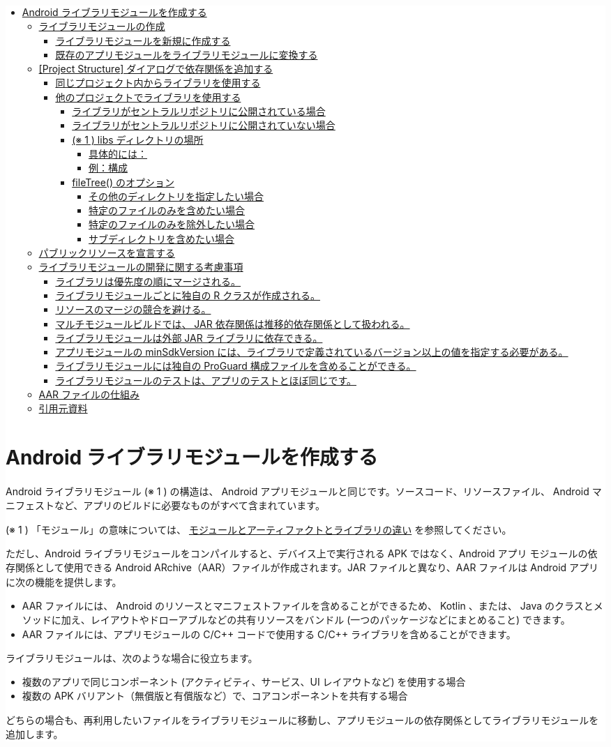 - [Android ライブラリモジュールを作成する](#android-ライブラリモジュールを作成する)
  - [ライブラリモジュールの作成](#ライブラリモジュールの作成)
    - [ライブラリモジュールを新規に作成する](#ライブラリモジュールを新規に作成する)
    - [既存のアプリモジュールをライブラリモジュールに変換する](#既存のアプリモジュールをライブラリモジュールに変換する)
  - [\[Project Structure\] ダイアログで依存関係を追加する](#project-structure-ダイアログで依存関係を追加する)
    - [同じプロジェクト内からライブラリを使用する](#同じプロジェクト内からライブラリを使用する)
    - [他のプロジェクトでライブラリを使用する](#他のプロジェクトでライブラリを使用する)
      - [ライブラリがセントラルリポジトリに公開されている場合](#ライブラリがセントラルリポジトリに公開されている場合)
      - [ライブラリがセントラルリポジトリに公開されていない場合](#ライブラリがセントラルリポジトリに公開されていない場合)
      - [(※ 1 ) libs ディレクトリの場所](#-1--libs-ディレクトリの場所)
        - [具体的には：](#具体的には)
        - [例：構成](#例構成)
      - [fileTree() のオプション](#filetree-のオプション)
        - [その他のディレクトリを指定したい場合](#その他のディレクトリを指定したい場合)
        - [特定のファイルのみを含めたい場合](#特定のファイルのみを含めたい場合)
        - [特定のファイルのみを除外したい場合](#特定のファイルのみを除外したい場合)
        - [サブディレクトリを含めたい場合](#サブディレクトリを含めたい場合)
  - [パブリックリソースを宣言する](#パブリックリソースを宣言する)
  - [ライブラリモジュールの開発に関する考慮事項](#ライブラリモジュールの開発に関する考慮事項)
    - [ライブラリは優先度の順にマージされる。](#ライブラリは優先度の順にマージされる)
    - [ライブラリモジュールごとに独自の R クラスが作成される。](#ライブラリモジュールごとに独自の-r-クラスが作成される)
    - [リソースのマージの競合を避ける。](#リソースのマージの競合を避ける)
    - [マルチモジュールビルドでは、 JAR 依存関係は推移的依存関係として扱われる。](#マルチモジュールビルドでは-jar-依存関係は推移的依存関係として扱われる)
    - [ライブラリモジュールは外部 JAR ライブラリに依存できる。](#ライブラリモジュールは外部-jar-ライブラリに依存できる)
    - [アプリモジュールの minSdkVersion には、ライブラリで定義されているバージョン以上の値を指定する必要がある。](#アプリモジュールの-minsdkversion-にはライブラリで定義されているバージョン以上の値を指定する必要がある)
    - [ライブラリモジュールには独自の ProGuard 構成ファイルを含めることができる。](#ライブラリモジュールには独自の-proguard-構成ファイルを含めることができる)
    - [ライブラリモジュールのテストは、アプリのテストとほぼ同じです。](#ライブラリモジュールのテストはアプリのテストとほぼ同じです)
  - [AAR ファイルの仕組み](#aar-ファイルの仕組み)
  - [引用元資料](#引用元資料)


# Android ライブラリモジュールを作成する

Android ライブラリモジュール (※ 1 ) の構造は、 Android アプリモジュールと同じです。ソースコード、リソースファイル、 Android マニフェストなど、アプリのビルドに必要なものがすべて含まれています。

(※ 1 ) 「モジュール」の意味については、 [モジュールとアーティファクトとライブラリの違い](./モジュールとライブラリ.md/#モジュールとアーティファクトとライブラリの違い) を参照してください。

ただし、Android ライブラリモジュールをコンパイルすると、デバイス上で実行される APK ではなく、Android アプリ モジュールの依存関係として使用できる Android ARchive（AAR）ファイルが作成されます。JAR ファイルと異なり、AAR ファイルは Android アプリに次の機能を提供します。

- AAR ファイルには、 Android のリソースとマニフェストファイルを含めることができるため、 Kotlin 、または、 Java のクラスとメソッドに加え、レイアウトやドローアブルなどの共有リソースをバンドル (一つのパッケージなどにまとめること) できます。
- AAR ファイルには、アプリモジュールの C/C++ コードで使用する C/C++ ライブラリを含めることができます。

ライブラリモジュールは、次のような場合に役立ちます。

- 複数のアプリで同じコンポーネント (アクティビティ、サービス、UI レイアウトなど) を使用する場合
- 複数の APK バリアント（無償版と有償版など）で、コアコンポーネントを共有する場合

どちらの場合も、再利用したいファイルをライブラリモジュールに移動し、アプリモジュールの依存関係としてライブラリモジュールを追加します。

